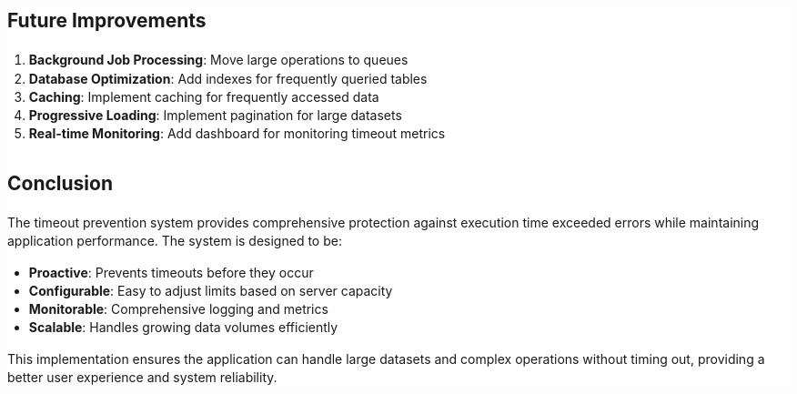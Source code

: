 ## Future Improvements

1. **Background Job Processing**: Move large operations to queues
2. **Database Optimization**: Add indexes for frequently queried tables
3. **Caching**: Implement caching for frequently accessed data
4. **Progressive Loading**: Implement pagination for large datasets
5. **Real-time Monitoring**: Add dashboard for monitoring timeout metrics

## Conclusion

The timeout prevention system provides comprehensive protection against execution time exceeded errors while maintaining application performance. The system is designed to be:

- **Proactive**: Prevents timeouts before they occur
- **Configurable**: Easy to adjust limits based on server capacity
- **Monitorable**: Comprehensive logging and metrics
- **Scalable**: Handles growing data volumes efficiently

This implementation ensures the application can handle large datasets and complex operations without timing out, providing a better user experience and system reliability.
